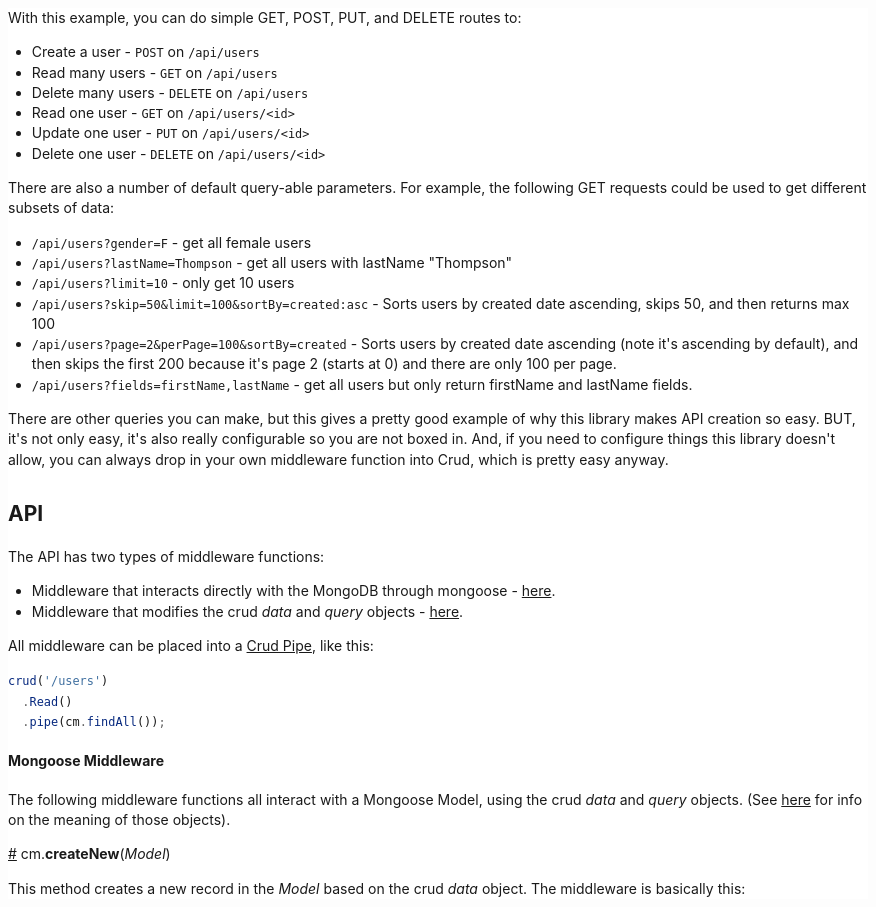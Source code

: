 With this example, you can do simple GET, POST, PUT, and DELETE routes to:

- Create a user - `POST` on `/api/users`
- Read many users - `GET` on `/api/users`
- Delete many users - `DELETE` on `/api/users`
- Read one user - `GET` on `/api/users/<id>`
- Update one user - `PUT` on `/api/users/<id>`
- Delete one user - `DELETE` on `/api/users/<id>`

There are also a number of default query-able parameters. For example, the following GET requests could be used to get different subsets of data:

- `/api/users?gender=F` - get all female users
- `/api/users?lastName=Thompson` - get all users with lastName "Thompson"
- `/api/users?limit=10` - only get 10 users
- `/api/users?skip=50&limit=100&sortBy=created:asc` - Sorts users by created date ascending, skips 50, and then returns max 100
- `/api/users?page=2&perPage=100&sortBy=created` - Sorts users by created date ascending (note it's ascending by default), and then skips the first 200 because it's page 2 (starts at 0) and there are only 100 per page.
- `/api/users?fields=firstName,lastName` - get all users but only return firstName and lastName fields.

There are other queries you can make, but this gives a pretty good example of why this library makes API creation so easy. BUT, it's not only easy, it's also really configurable so you are not boxed in. And, if you need to configure things this library doesn't allow, you can always drop in your own middleware function into Crud, which is pretty easy anyway.

## API

The API has two types of middleware functions:

- Middleware that interacts directly with the MongoDB through mongoose - [here](#mongoose-middleware).
- Middleware that modifies the crud _data_ and _query_ objects - [here](#modify-middleware).

All middleware can be placed into a [Crud Pipe](https://github.com/uhray/crud#method-pipe), like this:

```js
crud('/users')
  .Read()
  .pipe(cm.findAll());
```

#### Mongoose Middleware

The following middleware functions all interact with a Mongoose Model, using the crud _data_ and _query_ objects. (See [here](https://github.com/uhray/crud#method-pipe) for info on the meaning of those objects).

<a href="#createNew" name="createNew">#</a> cm.**createNew**(_Model_)

This method creates a new record in the _Model_ based on the crud _data_ object. The middleware is basically this:
